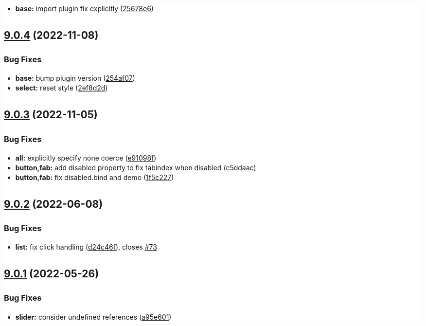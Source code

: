 * **base:** import plugin fix explicitly ([25678e6](https://github.com/aurelia-ui-toolkits/aurelia-mdc-web/commit/25678e6d526af48d5229420bad1dfd938b46a820))



## [9.0.4](https://github.com/aurelia-ui-toolkits/aurelia-mdc-web/compare/v9.0.3...v9.0.4) (2022-11-08)


### Bug Fixes

* **base:** bump plugin version ([254af07](https://github.com/aurelia-ui-toolkits/aurelia-mdc-web/commit/254af07da290894c65c017e72bd7178a41ccf302))
* **select:** reset style ([2ef8d2d](https://github.com/aurelia-ui-toolkits/aurelia-mdc-web/commit/2ef8d2dbb65fbb5b0baf4b03ee2621cefb83f768))



## [9.0.3](https://github.com/aurelia-ui-toolkits/aurelia-mdc-web/compare/v9.0.2...v9.0.3) (2022-11-05)


### Bug Fixes

* **all:** explicitly specify none coerce ([e91098f](https://github.com/aurelia-ui-toolkits/aurelia-mdc-web/commit/e91098fb163b620bc69d2c1849df2591723a67f3))
* **button,fab:** add disabled property to fix tabindex when disabled ([c5ddaac](https://github.com/aurelia-ui-toolkits/aurelia-mdc-web/commit/c5ddaac8d766f41356d288a54fd7dc084c59818c))
* **button,fab:** fix disabled.bind and demo ([1f5c227](https://github.com/aurelia-ui-toolkits/aurelia-mdc-web/commit/1f5c22720c956fa568733be7979b87475b36323a))



## [9.0.2](https://github.com/aurelia-ui-toolkits/aurelia-mdc-web/compare/v9.0.1...v9.0.2) (2022-06-08)


### Bug Fixes

* **list:** fix click handling ([d24c46f](https://github.com/aurelia-ui-toolkits/aurelia-mdc-web/commit/d24c46f5a3283506154c441de00897adfab120f7)), closes [#73](https://github.com/aurelia-ui-toolkits/aurelia-mdc-web/issues/73)



## [9.0.1](https://github.com/aurelia-ui-toolkits/aurelia-mdc-web/compare/v9.0.0...v9.0.1) (2022-05-26)


### Bug Fixes

* **slider:** consider undefined references ([a95e601](https://github.com/aurelia-ui-toolkits/aurelia-mdc-web/commit/a95e601db4f4bed9b4db3bb37ab944538254dcb8))


